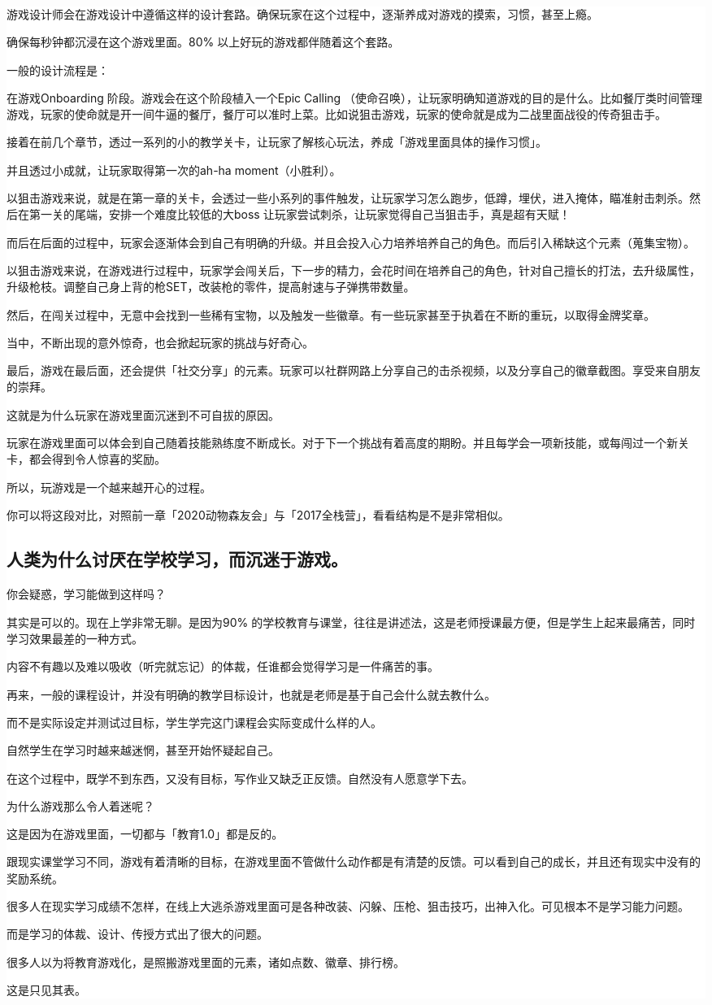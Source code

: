 游戏设计师会在游戏设计中遵循这样的设计套路。确保玩家在这个过程中，逐渐养成对游戏的摸索，习惯，甚至上瘾。

确保每秒钟都沉浸在这个游戏里面。80% 以上好玩的游戏都伴随着这个套路。

一般的设计流程是：

在游戏Onboarding 阶段。游戏会在这个阶段植入一个Epic Calling （使命召唤），让玩家明确知道游戏的目的是什么。比如餐厅类时间管理游戏，玩家的使命就是开一间牛逼的餐厅，餐厅可以准时上菜。比如说狙击游戏，玩家的使命就是成为二战里面战役的传奇狙击手。

接着在前几个章节，透过一系列的小的教学关卡，让玩家了解核心玩法，养成「游戏里面具体的操作习惯」。

并且透过小成就，让玩家取得第一次的ah-ha moment（小胜利）。

以狙击游戏来说，就是在第一章的关卡，会透过一些小系列的事件触发，让玩家学习怎么跑步，低蹲，埋伏，进入掩体，瞄准射击刺杀。然后在第一关的尾端，安排一个难度比较低的大boss 让玩家尝试刺杀，让玩家觉得自己当狙击手，真是超有天赋！

而后在后面的过程中，玩家会逐渐体会到自己有明确的升级。并且会投入心力培养培养自己的角色。而后引入稀缺这个元素（蒐集宝物）。

以狙击游戏来说，在游戏进行过程中，玩家学会闯关后，下一步的精力，会花时间在培养自己的角色，针对自己擅长的打法，去升级属性，升级枪枝。调整自己身上背的枪SET，改装枪的零件，提高射速与子弹携带数量。

然后，在闯关过程中，无意中会找到一些稀有宝物，以及触发一些徽章。有一些玩家甚至于执着在不断的重玩，以取得金牌奖章。

当中，不断出现的意外惊奇，也会掀起玩家的挑战与好奇心。

最后，游戏在最后面，还会提供「社交分享」的元素。玩家可以社群网路上分享自己的击杀视频，以及分享自己的徽章截图。享受来自朋友的崇拜。

这就是为什么玩家在游戏里面沉迷到不可自拔的原因。

玩家在游戏里面可以体会到自己随着技能熟练度不断成长。对于下一个挑战有着高度的期盼。并且每学会一项新技能，或每闯过一个新关卡，都会得到令人惊喜的奖励。

所以，玩游戏是一个越来越开心的过程。

你可以将这段对比，对照前一章「2020动物森友会」与「2017全栈营」，看看结构是不是非常相似。

## 人类为什么讨厌在学校学习，而沉迷于游戏。

你会疑惑，学习能做到这样吗？

其实是可以的。现在上学非常无聊。是因为90% 的学校教育与课堂，往往是讲述法，这是老师授课最方便，但是学生上起来最痛苦，同时学习效果最差的一种方式。

内容不有趣以及难以吸收（听完就忘记）的体裁，任谁都会觉得学习是一件痛苦的事。

再来，一般的课程设计，并没有明确的教学目标设计，也就是老师是基于自己会什么就去教什么。

而不是实际设定并测试过目标，学生学完这门课程会实际变成什么样的人。

自然学生在学习时越来越迷惘，甚至开始怀疑起自己。

在这个过程中，既学不到东西，又没有目标，写作业又缺乏正反馈。自然没有人愿意学下去。

为什么游戏那么令人着迷呢？

这是因为在游戏里面，一切都与「教育1.0」都是反的。

跟现实课堂学习不同，游戏有着清晰的目标，在游戏里面不管做什么动作都是有清楚的反馈。可以看到自己的成长，并且还有现实中没有的奖励系统。

很多人在现实学习成绩不怎样，在线上大逃杀游戏里面可是各种改装、闪躲、压枪、狙击技巧，出神入化。可见根本不是学习能力问题。

而是学习的体裁、设计、传授方式出了很大的问题。

很多人以为将教育游戏化，是照搬游戏里面的元素，诸如点数、徽章、排行榜。

这是只见其表。
